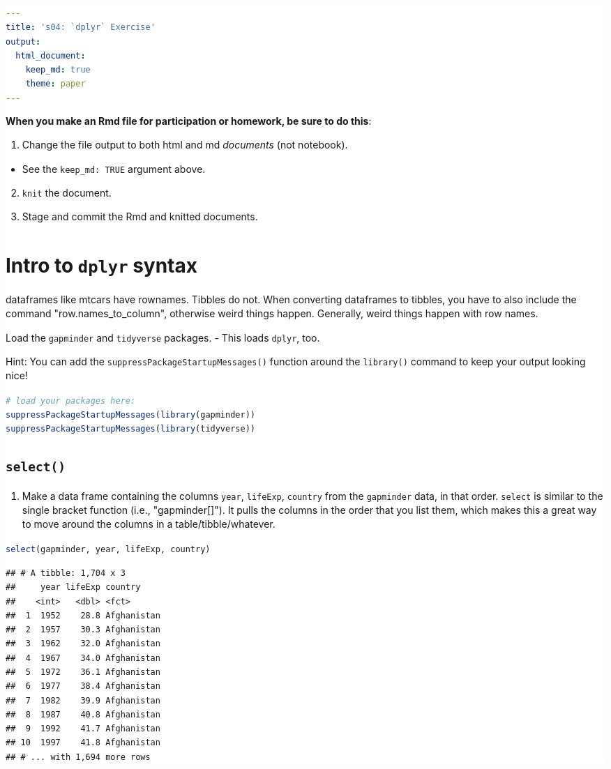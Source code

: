 ```yaml
---
title: 's04: `dplyr` Exercise'
output: 
  html_document:
    keep_md: true
    theme: paper
---
```






**When you make an Rmd file for participation or homework, be sure to do this**:

1. Change the file output to both html and md _documents_ (not notebook).
  - See the `keep_md: TRUE` argument above.

2. `knit` the document. 

3. Stage and commit the Rmd and knitted documents.


# Intro to `dplyr` syntax
dataframes like mtcars have rownames.  Tibbles do not.  When converting dataframes to tibbles, you have to also include the command "row.names_to_column", otherwise weird things happen.
Generally, weird things happen with row names.

Load the `gapminder` and `tidyverse` packages.
    - This loads `dplyr`, too.

Hint: You can add the `suppressPackageStartupMessages()` function around the 
      `library()` command to keep your output looking nice!
    

```r
# load your packages here:
suppressPackageStartupMessages(library(gapminder))
suppressPackageStartupMessages(library(tidyverse))
```
    

## `select()`

1. Make a data frame containing the columns `year`, `lifeExp`, `country` from 
the `gapminder` data, in that order.
`select` is similar to the single bracket function (i.e., "gapminder[]").  It pulls the columns in the order that you list them, which makes this a great way to move around the columns in a table/tibble/whatever.


```r
select(gapminder, year, lifeExp, country)
```

```
## # A tibble: 1,704 x 3
##     year lifeExp country    
##    <int>   <dbl> <fct>      
##  1  1952    28.8 Afghanistan
##  2  1957    30.3 Afghanistan
##  3  1962    32.0 Afghanistan
##  4  1967    34.0 Afghanistan
##  5  1972    36.1 Afghanistan
##  6  1977    38.4 Afghanistan
##  7  1982    39.9 Afghanistan
##  8  1987    40.8 Afghanistan
##  9  1992    41.7 Afghanistan
## 10  1997    41.8 Afghanistan
## # ... with 1,694 more rows
```